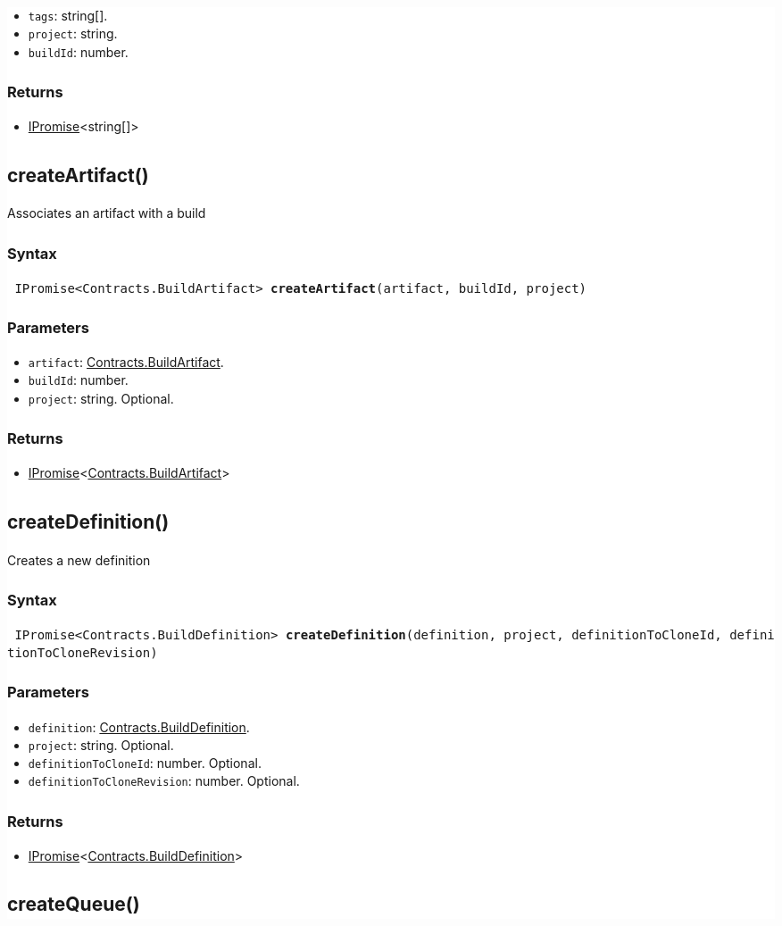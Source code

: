 * `tags`: string[]. 
* `project`: string. 
* `buildId`: number. 

### Returns

* [IPromise](../../../VSS/References/VSS_WebPlatform_Interfaces/IPromise.md)&lt;string[]&gt;

<a name="method_createArtifact"></a>
<h2 class='method'>createArtifact()</h2>

Associates an artifact with a build

### Syntax
<pre class='syntax'>
 IPromise&lt;Contracts.BuildArtifact&gt; <b>createArtifact</b>(artifact, buildId, project)
</pre>

### Parameters

* `artifact`: [Contracts.BuildArtifact](../../../TFS/Build/Contracts/BuildArtifact.md). 
* `buildId`: number. 
* `project`: string. Optional. 

### Returns

* [IPromise](../../../VSS/References/VSS_WebPlatform_Interfaces/IPromise.md)&lt;[Contracts.BuildArtifact](../../../TFS/Build/Contracts/BuildArtifact.md)&gt;

<a name="method_createDefinition"></a>
<h2 class='method'>createDefinition()</h2>

Creates a new definition

### Syntax
<pre class='syntax'>
 IPromise&lt;Contracts.BuildDefinition&gt; <b>createDefinition</b>(definition, project, definitionToCloneId, definitionToCloneRevision)
</pre>

### Parameters

* `definition`: [Contracts.BuildDefinition](../../../TFS/Build/Contracts/BuildDefinition.md). 
* `project`: string. Optional. 
* `definitionToCloneId`: number. Optional. 
* `definitionToCloneRevision`: number. Optional. 

### Returns

* [IPromise](../../../VSS/References/VSS_WebPlatform_Interfaces/IPromise.md)&lt;[Contracts.BuildDefinition](../../../TFS/Build/Contracts/BuildDefinition.md)&gt;

<a name="method_createQueue"></a>
<h2 class='method'>createQueue()</h2>
